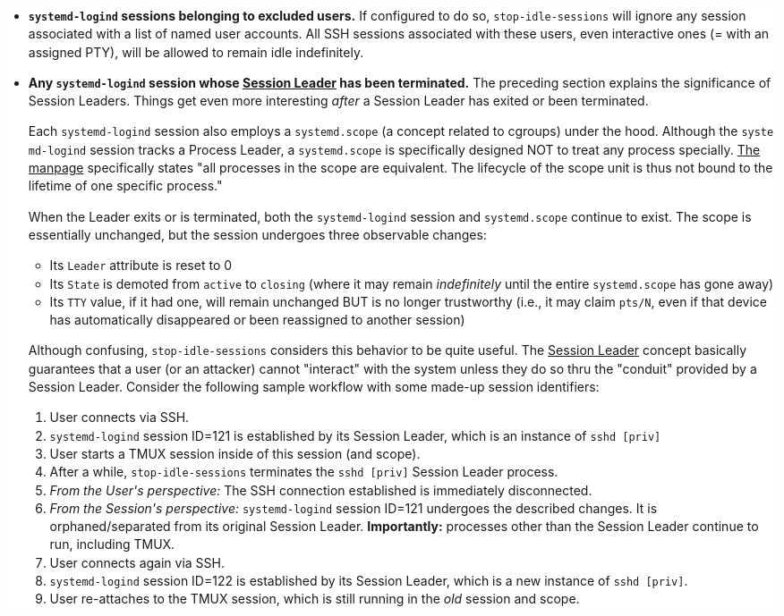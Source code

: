 * **`systemd-logind` sessions belonging to excluded users.** If configured to
  do so, `stop-idle-sessions` will ignore any session associated with a list of
  named user accounts. All SSH sessions associated with these users, even
  interactive ones (= with an assigned PTY), will be allowed to remain idle
  indefinitely.

* **Any `systemd-logind` session whose [Session Leader](#session-leaders) has
  been terminated.** The preceding section explains the significance of Session
  Leaders. Things get even more interesting _after_ a Session Leader has exited
  or been terminated.

  Each `systemd-logind` session also employs a `systemd.scope` (a concept
  related to cgroups) under the hood. Although the `systemd-logind` session
  tracks a Process Leader, a `systemd.scope` is specifically designed NOT to
  treat any process specially.
  [The manpage](https://www.man7.org/linux/man-pages/man5/systemd.scope.5.html)
  specifically states "all processes in the scope are equivalent. The lifecycle
  of the scope unit is thus not bound to the lifetime of one specific process."

  When the Leader exits or is terminated, both the `systemd-logind` session and
  `systemd.scope` continue to exist. The scope is essentially unchanged, but
  the session undergoes three observable changes:

    * Its `Leader` attribute is reset to 0
    * Its `State` is demoted from `active` to `closing` (where it may remain
      _indefinitely_ until the entire `systemd.scope` has gone away)
    * Its `TTY` value, if it had one, will remain unchanged BUT is no longer
      trustworthy (i.e., it may claim `pts/N`, even if that device has
      automatically disappeared or been reassigned to another session)

  Although confusing, `stop-idle-sessions` considers this behavior to be quite
  useful. The [Session Leader](#session-leaders) concept basically guarantees
  that a user (or an attacker) cannot "interact" with the system unless they do
  so thru the "conduit" provided by a Session Leader. Consider the following
  sample workflow with some made-up session identifiers:

    1. User connects via SSH.
    2. `systemd-logind` session ID=121 is established by its Session Leader,
       which is an instance of `sshd [priv]`
    3. User starts a TMUX session inside of this session (and scope).
    4. After a while, `stop-idle-sessions` terminates the `sshd [priv]` Session
       Leader process.
    5. _From the User's perspective:_ The SSH connection established is
       immediately disconnected.
    6. _From the Session's perspective:_ `systemd-logind` session ID=121
       undergoes the described changes. It is orphaned/separated from its
       original Session Leader. **Importantly:** processes other than the
       Session Leader continue to run, including TMUX.
    7. User connects again via SSH.
    8. `systemd-logind` session ID=122 is established by its Session Leader,
       which is a new instance of `sshd [priv]`.
    9. User re-attaches to the TMUX session, which is still running in the
       _old_ session and scope.
